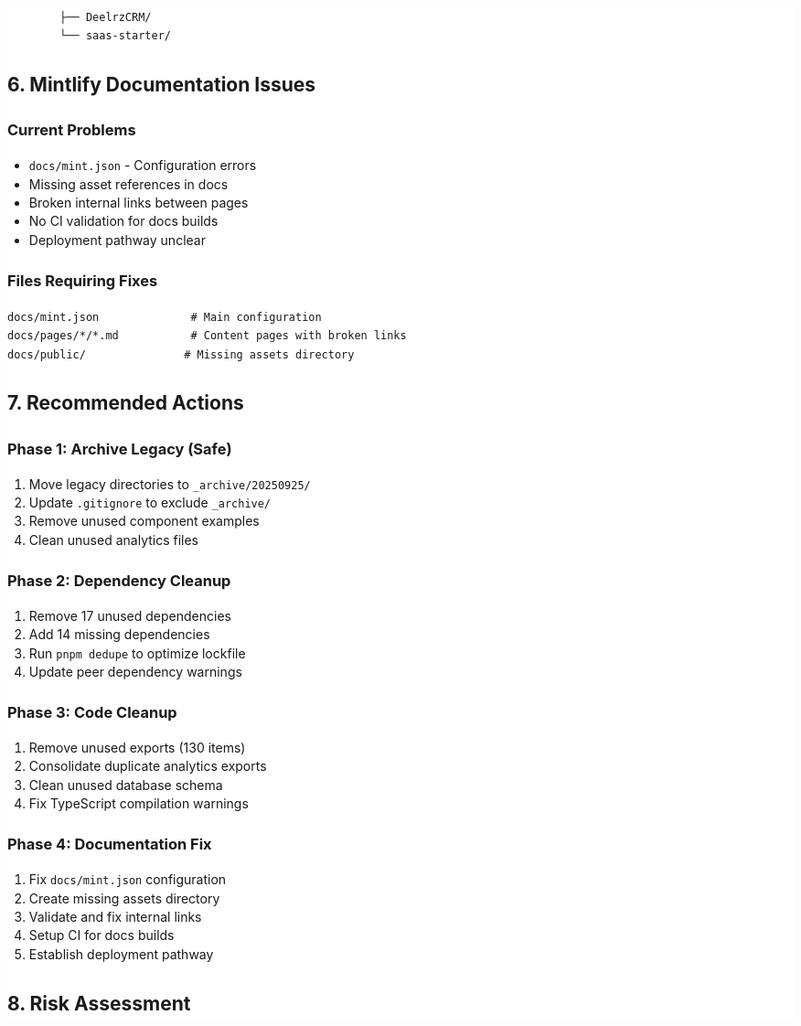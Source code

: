 ```
        ├── DeelrzCRM/
        └── saas-starter/
```

## 6. Mintlify Documentation Issues

### Current Problems
- `docs/mint.json` - Configuration errors
- Missing asset references in docs
- Broken internal links between pages
- No CI validation for docs builds
- Deployment pathway unclear

### Files Requiring Fixes
```
docs/mint.json              # Main configuration
docs/pages/*/*.md           # Content pages with broken links
docs/public/               # Missing assets directory
```

## 7. Recommended Actions

### Phase 1: Archive Legacy (Safe)
1. Move legacy directories to `_archive/20250925/`
2. Update `.gitignore` to exclude `_archive/`
3. Remove unused component examples
4. Clean unused analytics files

### Phase 2: Dependency Cleanup
1. Remove 17 unused dependencies
2. Add 14 missing dependencies  
3. Run `pnpm dedupe` to optimize lockfile
4. Update peer dependency warnings

### Phase 3: Code Cleanup
1. Remove unused exports (130 items)
2. Consolidate duplicate analytics exports
3. Clean unused database schema
4. Fix TypeScript compilation warnings

### Phase 4: Documentation Fix
1. Fix `docs/mint.json` configuration
2. Create missing assets directory
3. Validate and fix internal links
4. Setup CI for docs builds
5. Establish deployment pathway

## 8. Risk Assessment
